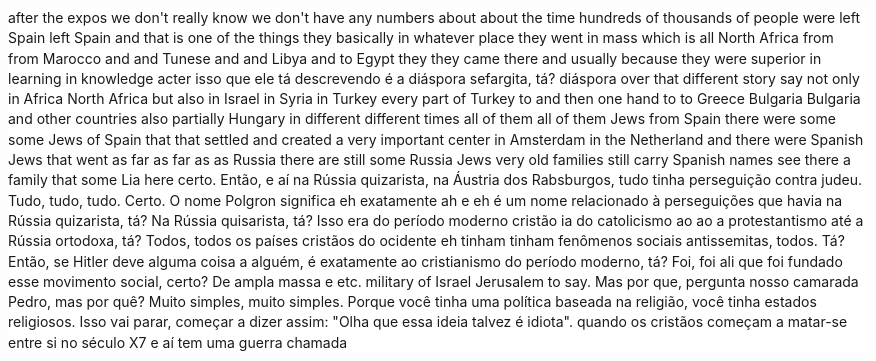 after the expos we don't really know we
don't have any numbers about about the
time hundreds of thousands of people
were left Spain left Spain and that is
one of the things they basically in
whatever place they went in mass which
is all North Africa from from
Marocco and and Tunese and and Libya and
to Egypt they they came there and
usually because they were superior in
learning in knowledge
acter
isso que ele tá descrevendo é a diáspora
sefargita, tá? diáspora
over
that
different story say
not only in Africa North Africa but also
in Israel in Syria in Turkey every part
of Turkey to and then one hand to to
Greece Bulgaria Bulgaria and other
countries also partially Hungary in
different different times all of them
all of them Jews from Spain there were
some some Jews of Spain that that
settled and created a very important
center in Amsterdam in the Netherland
and there were Spanish Jews that went as
far as far as as Russia there are still
some Russia Jews very old families still
carry
Spanish names see there a family that
some
Lia
here
certo. Então, e aí na Rússia quizarista,
na Áustria dos Rabsburgos, tudo tinha
perseguição contra judeu. Tudo, tudo,
tudo. Certo. O nome Polgron significa eh
exatamente ah e eh é um nome relacionado
à perseguições que havia na Rússia
quizarista, tá? Na Rússia quisarista,
tá? Isso era do período moderno cristão
ia do catolicismo
ao ao
a protestantismo até a Rússia ortodoxa,
tá? Todos, todos os países cristãos do
ocidente eh tinham tinham
fenômenos sociais antissemitas, todos.
Tá? Então, se Hitler deve alguma coisa a
alguém, é exatamente ao cristianismo do
período moderno, tá? Foi, foi ali que
foi fundado esse movimento social,
certo? De ampla massa e etc.
military of Israel Jerusalem
to say. Mas por que, pergunta nosso
camarada Pedro, mas por quê? Muito
simples, muito simples. Porque você
tinha uma política baseada na religião,
você tinha estados religiosos. Isso vai
parar, começar a dizer assim: "Olha que
essa ideia talvez é idiota". quando os
cristãos começam a matar-se entre si no
século X7 e aí tem uma guerra chamada